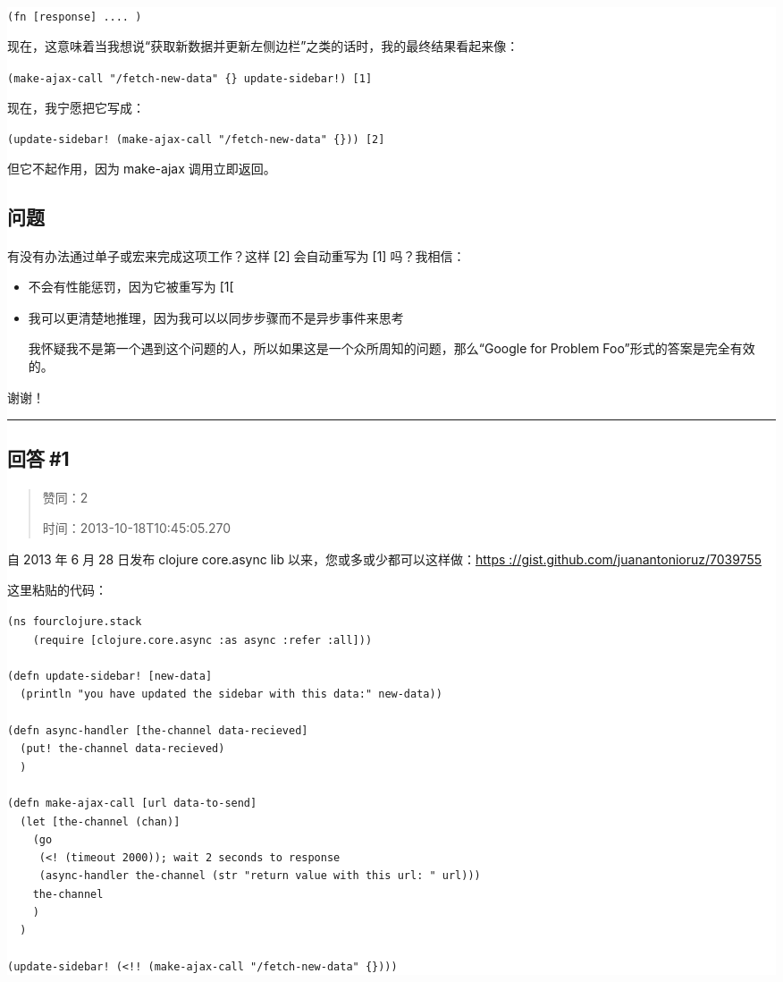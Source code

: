 ```
(fn [response] .... ) 
```

现在，这意味着当我想说“获取新数据并更新左侧边栏”之类的话时，我的最终结果看起来像：

```
(make-ajax-call "/fetch-new-data" {} update-sidebar!) [1] 
```

现在，我宁愿把它写成：

```
(update-sidebar! (make-ajax-call "/fetch-new-data" {})) [2] 
```

但它不起作用，因为 make-ajax 调用立即返回。

## 问题

有没有办法通过单子或宏来完成这项工作？这样 [2] 会自动重写为 [1] 吗？我相信：

*   不会有性能惩罚，因为它被重写为 [1[
*   我可以更清楚地推理，因为我可以以同步步骤而不是异步事件来思考

    我怀疑我不是第一个遇到这个问题的人，所以如果这是一个众所周知的问题，那么“Google for Problem Foo”形式的答案是完全有效的。

谢谢！

* * *

## 回答 #1

> 赞同：2
> 
> 时间：2013-10-18T10:45:05.270

自 2013 年 6 月 28 日发布 clojure core.async lib 以来，您或多或少都可以这样做：[https ://gist.github.com/juanantonioruz/7039755](https://gist.github.com/juanantonioruz/7039755)

这里粘贴的代码：

```
(ns fourclojure.stack
    (require [clojure.core.async :as async :refer :all]))

(defn update-sidebar! [new-data]
  (println "you have updated the sidebar with this data:" new-data))

(defn async-handler [the-channel data-recieved]
  (put! the-channel data-recieved)
  )

(defn make-ajax-call [url data-to-send]
  (let [the-channel (chan)]
    (go   
     (<! (timeout 2000)); wait 2 seconds to response
     (async-handler the-channel (str "return value with this url: " url)))
    the-channel
    )
  )

(update-sidebar! (<!! (make-ajax-call "/fetch-new-data" {}))) 
```
